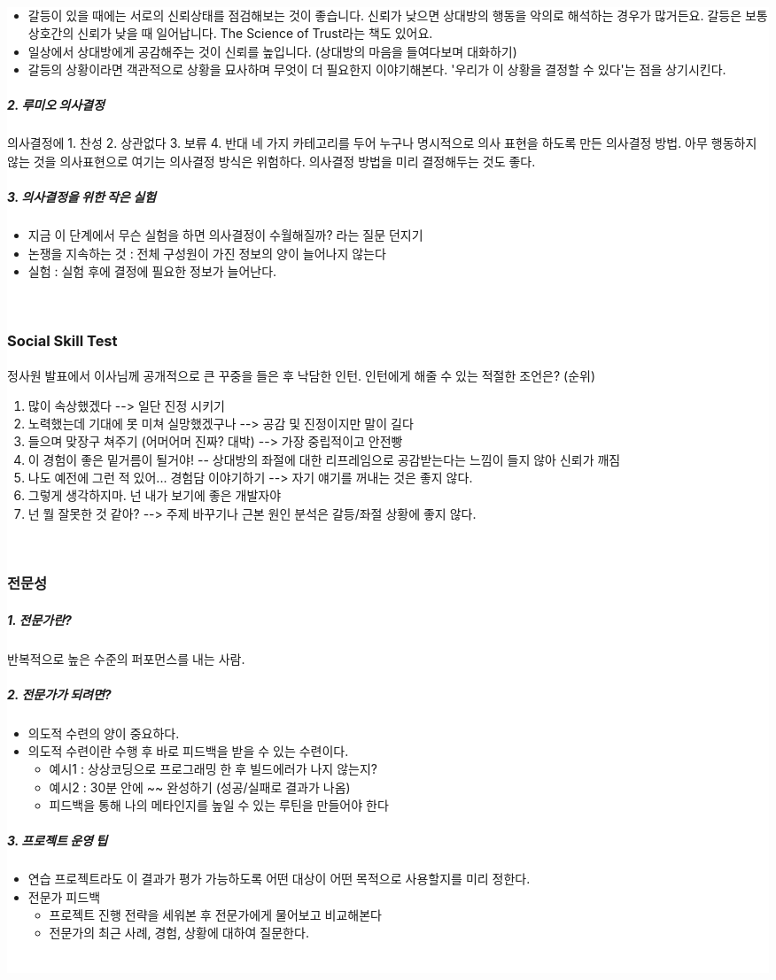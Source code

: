 - 갈등이 있을 때에는 서로의 신뢰상태를 점검해보는 것이 좋습니다. 신뢰가 낮으면 상대방의 행동을 악의로 해석하는 경우가 많거든요. 갈등은 보통 상호간의 신뢰가 낮을 때 일어납니다. The Science of Trust라는 책도 있어요. 
- 일상에서 상대방에게 공감해주는 것이 신뢰를 높입니다. (상대방의 마음을 들여다보며 대화하기)
- 갈등의 상황이라면 객관적으로 상황을 묘사하며 무엇이 더 필요한지 이야기해본다. '우리가 이 상황을 결정할 수 있다'는 점을 상기시킨다.  

##### 2. 루미오 의사결정

의사결정에 1. 찬성 2. 상관없다 3. 보류 4. 반대 네 가지 카테고리를 두어 누구나 명시적으로 의사 표현을 하도록 만든 의사결정 방법. 아무 행동하지 않는 것을 의사표현으로 여기는 의사결정 방식은 위험하다. 의사결정 방법을 미리 결정해두는 것도 좋다. 

##### 3. 의사결정을 위한 작은 실험

- 지금 이 단계에서 무슨 실험을 하면 의사결정이 수월해질까? 라는 질문 던지기
-  논쟁을 지속하는 것 : 전체 구성원이 가진 정보의 양이 늘어나지 않는다
- 실험 : 실험 후에 결정에 필요한 정보가 늘어난다. 

<br>

### Social Skill Test

정사원 발표에서 이사님께 공개적으로 큰 꾸중을 들은 후 낙담한 인턴. 인턴에게 해줄 수 있는 적절한 조언은? (순위)

1. 많이 속상했겠다 --> 일단 진정 시키기
2. 노력했는데 기대에 못 미쳐 실망했겠구나 --> 공감 및 진정이지만 말이 길다
3. 들으며 맞장구 쳐주기 (어머어머 진짜? 대박) --> 가장 중립적이고 안전빵
4. 이 경험이 좋은 밑거름이 될거야! -- 상대방의 좌절에 대한 리프레임으로 공감받는다는 느낌이 들지 않아 신뢰가 깨짐
5. 나도 예전에 그런 적 있어... 경험담 이야기하기 --> 자기 얘기를 꺼내는 것은 좋지 않다. 
6. 그렇게 생각하지마. 넌 내가 보기에 좋은 개발자야
7. 넌 뭘 잘못한 것 같아? --> 주제 바꾸기나 근본 원인 분석은 갈등/좌절 상황에 좋지 않다. 

<br/>

### 전문성

##### 1. 전문가란?

반복적으로 높은 수준의 퍼포먼스를 내는 사람. 



##### 2. 전문가가 되려면?

- 의도적 수련의 양이 중요하다. 
- 의도적 수련이란 수행 후 바로 피드백을 받을 수 있는 수련이다. 
  - 예시1 : 상상코딩으로 프로그래밍 한 후 빌드에러가 나지 않는지?
  - 예시2 : 30분 안에 ~~ 완성하기 (성공/실패로 결과가 나옴)
  - 피드백을 통해 나의 메타인지를 높일 수 있는 루틴을 만들어야 한다



##### 3. 프로젝트 운영 팁

- 연습 프로젝트라도 이 결과가 평가 가능하도록 어떤 대상이 어떤 목적으로 사용할지를 미리 정한다. 
- 전문가 피드백
  - 프로젝트 진행 전략을 세워본 후 전문가에게 물어보고 비교해본다
  - 전문가의 최근 사례, 경험, 상황에 대하여 질문한다. 

<br>
